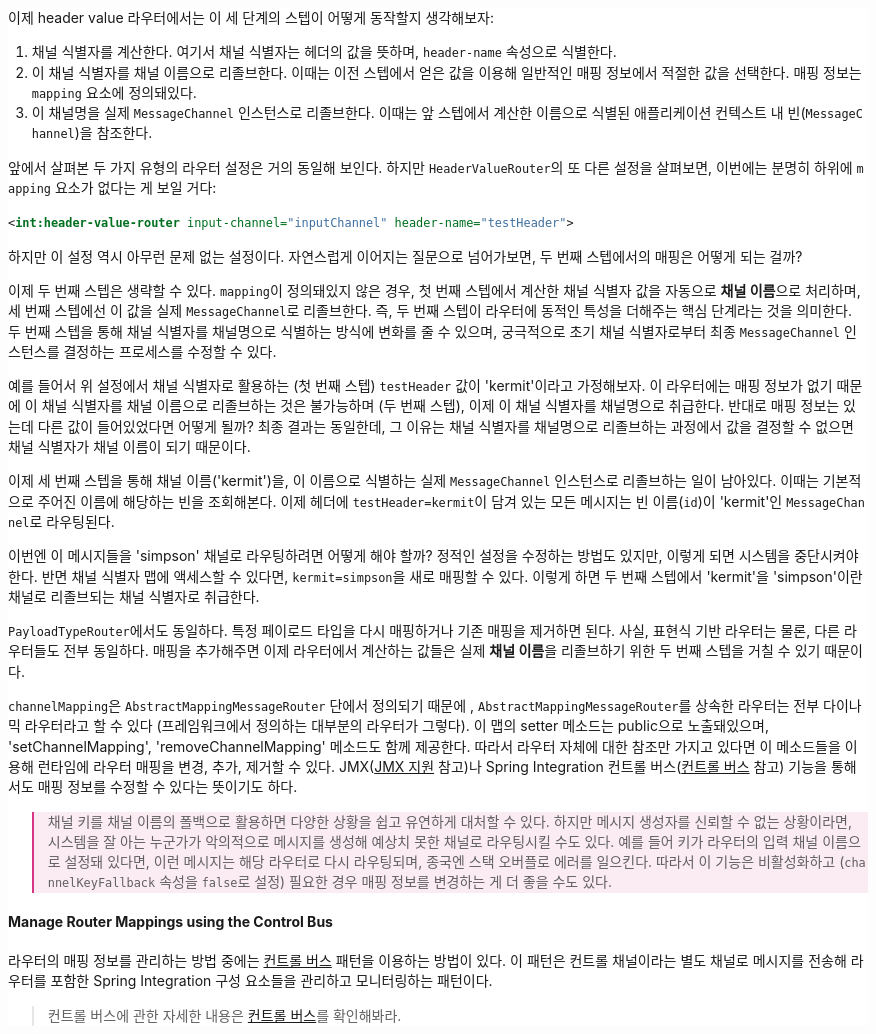 이제 header value 라우터에서는 이 세 단계의 스텝이 어떻게 동작할지 생각해보자:

1. 채널 식별자를 계산한다. 여기서 채널 식별자는 헤더의 값을 뜻하며, `header-name` 속성으로 식별한다.
2. 이 채널 식별자를 채널 이름으로 리졸브한다. 이때는 이전 스텝에서 얻은 값을 이용해 일반적인 매핑 정보에서 적절한 값을 선택한다. 매핑 정보는 `mapping` 요소에 정의돼있다.
3. 이 채널명을 실제 `MessageChannel` 인스턴스로 리졸브한다. 이때는 앞 스텝에서 계산한 이름으로 식별된 애플리케이션 컨텍스트 내 빈(`MessageChannel`)을 참조한다.

앞에서 살펴본 두 가지 유형의 라우터 설정은 거의 동일해 보인다. 하지만 `HeaderValueRouter`의 또 다른 설정을 살펴보면, 이번에는 분명히 하위에 `mapping` 요소가 없다는 게 보일 거다:

```xml
<int:header-value-router input-channel="inputChannel" header-name="testHeader">
```

하지만 이 설정 역시 아무런 문제 없는 설정이다. 자연스럽게 이어지는 질문으로 넘어가보면, 두 번째 스텝에서의 매핑은 어떻게 되는 걸까?

이제 두 번째 스텝은 생략할 수 있다. `mapping`이 정의돼있지 않은 경우, 첫 번째 스텝에서 계산한 채널 식별자 값을 자동으로 **채널 이름**으로 처리하며, 세 번째 스텝에선 이 값을 실제 `MessageChannel`로 리졸브한다. 즉, 두 번째 스텝이 라우터에 동적인 특성을 더해주는 핵심 단계라는 것을 의미한다. 두 번째 스텝을 통해 채널 식별자를 채널명으로 식별하는 방식에 변화를 줄 수 있으며, 궁극적으로 초기 채널 식별자로부터 최종 `MessageChannel` 인스턴스를 결정하는 프로세스를 수정할 수 있다.

예를 들어서 위 설정에서 채널 식별자로 활용하는 (첫 번째 스텝) `testHeader` 값이 'kermit'이라고 가정해보자. 이 라우터에는 매핑 정보가 없기 때문에 이 채널 식별자를 채널 이름으로 리졸브하는 것은 불가능하며 (두 번째 스텝), 이제 이 채널 식별자를 채널명으로 취급한다. 반대로 매핑 정보는 있는데 다른 값이 들어있었다면 어떻게 될까? 최종 결과는 동일한데, 그 이유는 채널 식별자를 채널명으로 리졸브하는 과정에서  값을 결정할 수 없으면 채널 식별자가 채널 이름이 되기 때문이다.

이제 세 번째 스텝을 통해 채널 이름('kermit')을, 이 이름으로 식별하는 실제 `MessageChannel` 인스턴스로 리졸브하는 일이 남아있다. 이때는 기본적으로 주어진 이름에 해당하는 빈을 조회해본다. 이제 헤더에 `testHeader=kermit`이 담겨 있는 모든 메시지는 빈 이름(`id`)이 'kermit'인 `MessageChannel`로 라우팅된다.

이번엔 이 메시지들을 'simpson' 채널로 라우팅하려면 어떻게 해야 할까? 정적인 설정을 수정하는 방법도 있지만, 이렇게 되면 시스템을 중단시켜야 한다. 반면 채널 식별자 맵에 액세스할 수 있다면, `kermit=simpson`을 새로 매핑할 수 있다. 이렇게 하면 두 번째 스텝에서 'kermit'을 'simpson'이란 채널로 리졸브되는 채널 식별자로 취급한다.

`PayloadTypeRouter`에서도 동일하다. 특정 페이로드 타입을 다시 매핑하거나 기존 매핑을 제거하면 된다. 사실, 표현식 기반 라우터는 물론, 다른 라우터들도 전부 동일하다. 매핑을 추가해주면 이제 라우터에서 계산하는 값들은 실제 **채널 이름**을 리졸브하기 위한 두 번째 스텝을 거칠 수 있기 때문이다.

`channelMapping`은 `AbstractMappingMessageRouter` 단에서 정의되기 때문에 , `AbstractMappingMessageRouter`를 상속한 라우터는 전부 다이나믹 라우터라고 할 수 있다 (프레임워크에서 정의하는 대부분의 라우터가 그렇다). 이 맵의 setter 메소드는 public으로 노출돼있으며, 'setChannelMapping', 'removeChannelMapping' 메소드도 함께 제공한다. 따라서 라우터 자체에 대한 참조만 가지고 있다면 이 메소드들을 이용해 런타임에 라우터 매핑을 변경, 추가, 제거할 수 있다. JMX([JMX 지원](https://docs.spring.io/spring-integration/docs/5.5.15/reference/html/jmx.html#jmx) 참고)나 Spring Integration 컨트롤 버스([컨트롤 버스](../system-management/#135-control-bus) 참고) 기능을 통해서도 매핑 정보를 수정할 수 있다는 뜻이기도 하다.

<blockquote style="background-color: #fbebf3; border-color: #d63583;">
  <p>채널 키를 채널 이름의 폴백으로 활용하면 다양한 상황을 쉽고 유연하게 대처할 수 있다. 하지만 메시지 생성자를 신뢰할 수 없는 상황이라면, 시스템을 잘 아는 누군가가 악의적으로 메시지를 생성해 예상치 못한 채널로 라우팅시킬 수도 있다. 예를 들어 키가 라우터의 입력 채널 이름으로 설정돼 있다면, 이런 메시지는 해당 라우터로 다시 라우팅되며, 종국엔 스택 오버플로 에러를 일으킨다. 따라서 이 기능은 비활성화하고 (<code class="highlighter-rouge">channelKeyFallback</code> 속성을 <code class="highlighter-rouge">false</code>로 설정) 필요한 경우 매핑 정보를 변경하는 게 더 좋을 수도 있다.</p>
</blockquote>


#### Manage Router Mappings using the Control Bus

라우터의 매핑 정보를 관리하는 방법 중에는 [컨트롤 버스](https://www.enterpriseintegrationpatterns.com/ControlBus.html) 패턴을 이용하는 방법이 있다. 이 패턴은 컨트롤 채널이라는 별도 채널로 메시지를 전송해 라우터를 포함한 Spring Integration 구성 요소들을 관리하고 모니터링하는 패턴이다.

> 컨트롤 버스에 관한 자세한 내용은 [컨트롤 버스](../system-management/#135-control-bus)를 확인해봐라.
